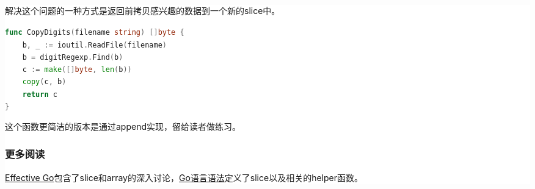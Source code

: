 解决这个问题的一种方式是返回前拷贝感兴趣的数据到一个新的slice中。
```go
func CopyDigits(filename string) []byte {
    b, _ := ioutil.ReadFile(filename)
    b = digitRegexp.Find(b)
    c := make([]byte, len(b))
    copy(c, b)
    return c
}
```

这个函数更简洁的版本是通过append实现，留给读者做练习。

### 更多阅读
[Effective Go](http://golang.org/doc/effective_go.html)包含了slice和array的深入讨论，[Go语言语法](http://golang.org/doc/go_spec.html)定义了slice以及相关的helper函数。
